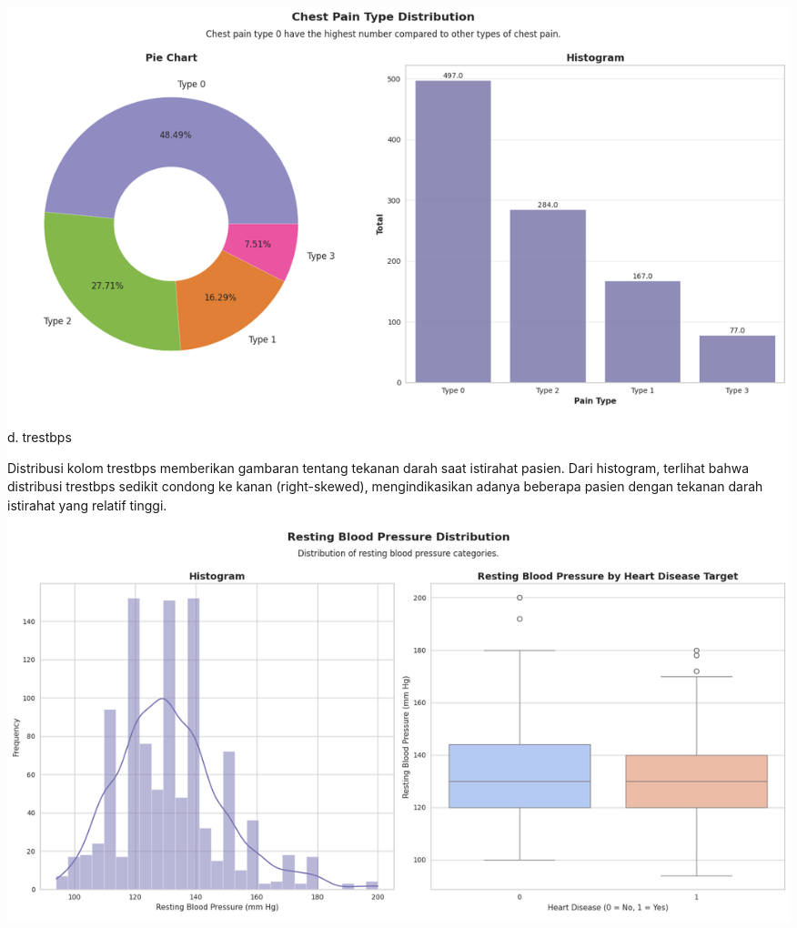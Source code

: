 ![cp](https://raw.githubusercontent.com/farhanrn/heart-disease-detection/refs/heads/main/src/Univariate_CP.png)

d. trestbps

Distribusi kolom trestbps memberikan gambaran tentang tekanan darah saat istirahat pasien. Dari histogram, terlihat bahwa distribusi trestbps sedikit condong ke kanan (right-skewed), mengindikasikan adanya beberapa pasien dengan tekanan darah istirahat yang relatif tinggi. 

![trestbps](https://raw.githubusercontent.com/farhanrn/heart-disease-detection/refs/heads/main/src/Univariate_TrestBPS.png)
